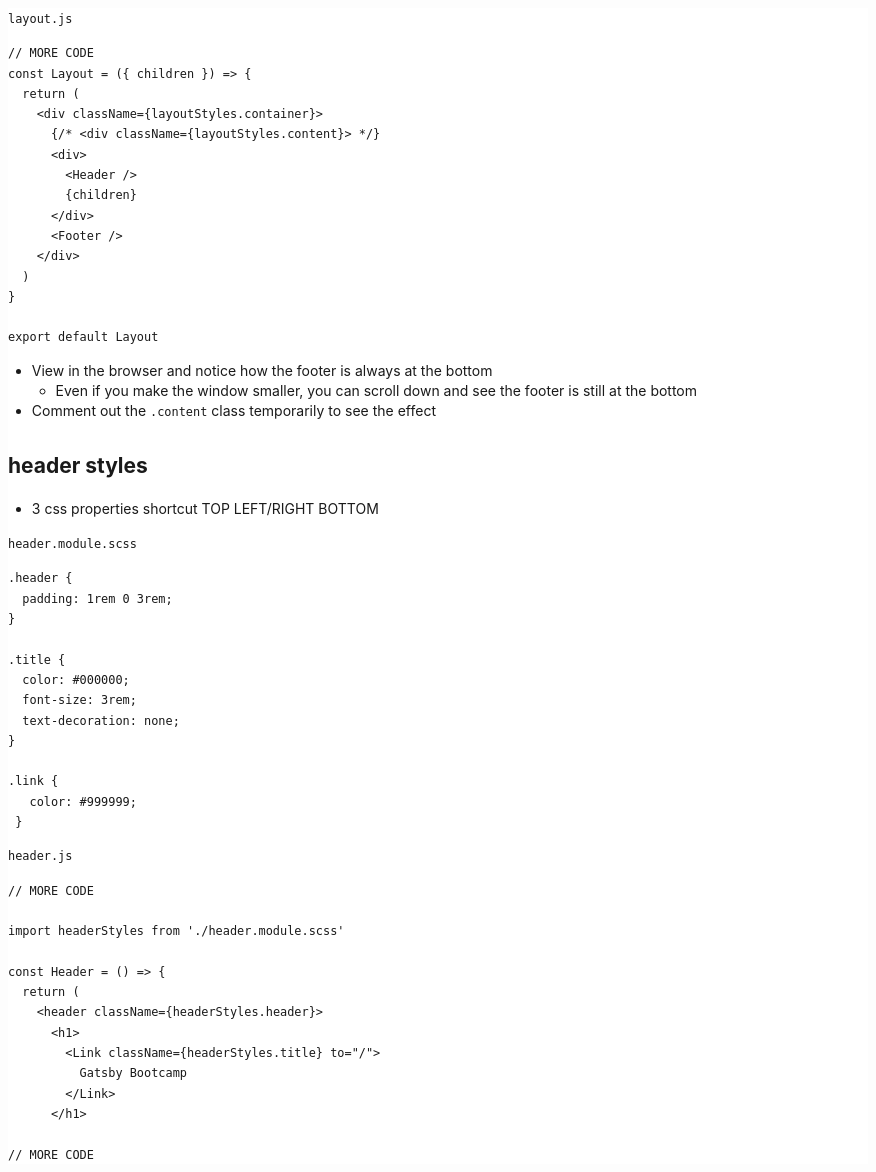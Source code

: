 `layout.js`

```
// MORE CODE
const Layout = ({ children }) => {
  return (
    <div className={layoutStyles.container}>
      {/* <div className={layoutStyles.content}> */}
      <div>
        <Header />
        {children}
      </div>
      <Footer />
    </div>
  )
}

export default Layout
```

* View in the browser and notice how the footer is always at the bottom
    - Even if you make the window smaller, you can scroll down and see the footer is still at the bottom
* Comment out the `.content` class temporarily to see the effect

## header styles
* 3 css properties shortcut TOP LEFT/RIGHT BOTTOM

`header.module.scss`

```
.header {
  padding: 1rem 0 3rem;
}

.title {
  color: #000000;
  font-size: 3rem;
  text-decoration: none;
}

.link {
   color: #999999;
 }

```

`header.js`

```
// MORE CODE

import headerStyles from './header.module.scss'

const Header = () => {
  return (
    <header className={headerStyles.header}>
      <h1>
        <Link className={headerStyles.title} to="/">
          Gatsby Bootcamp
        </Link>
      </h1>

// MORE CODE
```
